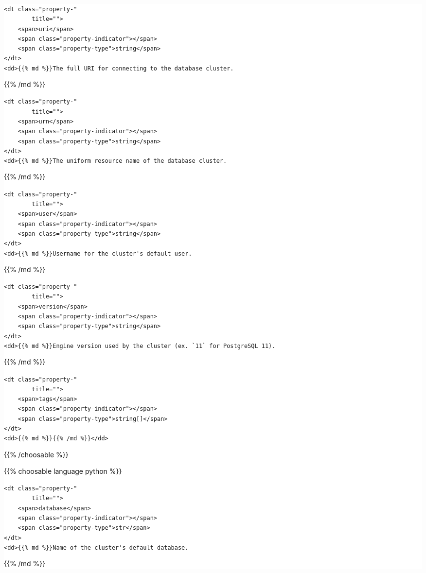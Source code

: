     <dt class="property-"
            title="">
        <span>uri</span>
        <span class="property-indicator"></span>
        <span class="property-type">string</span>
    </dt>
    <dd>{{% md %}}The full URI for connecting to the database cluster.
{{% /md %}}</dd>

    <dt class="property-"
            title="">
        <span>urn</span>
        <span class="property-indicator"></span>
        <span class="property-type">string</span>
    </dt>
    <dd>{{% md %}}The uniform resource name of the database cluster.
{{% /md %}}</dd>

    <dt class="property-"
            title="">
        <span>user</span>
        <span class="property-indicator"></span>
        <span class="property-type">string</span>
    </dt>
    <dd>{{% md %}}Username for the cluster's default user.
{{% /md %}}</dd>

    <dt class="property-"
            title="">
        <span>version</span>
        <span class="property-indicator"></span>
        <span class="property-type">string</span>
    </dt>
    <dd>{{% md %}}Engine version used by the cluster (ex. `11` for PostgreSQL 11).
{{% /md %}}</dd>

    <dt class="property-"
            title="">
        <span>tags</span>
        <span class="property-indicator"></span>
        <span class="property-type">string[]</span>
    </dt>
    <dd>{{% md %}}{{% /md %}}</dd>

</dl>
{{% /choosable %}}


{{% choosable language python %}}
<dl class="resources-properties">

    <dt class="property-"
            title="">
        <span>database</span>
        <span class="property-indicator"></span>
        <span class="property-type">str</span>
    </dt>
    <dd>{{% md %}}Name of the cluster's default database.
{{% /md %}}</dd>
